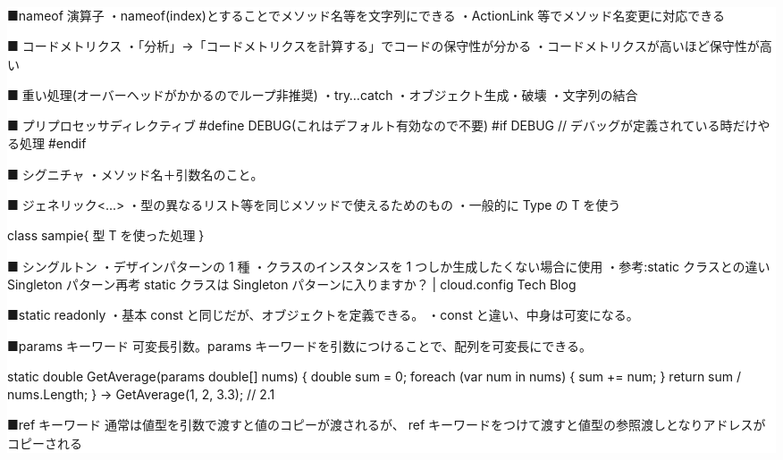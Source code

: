 ■nameof 演算子
・nameof(index)とすることでメソッド名等を文字列にできる
・ActionLink 等でメソッド名変更に対応できる

■ コードメトリクス
・「分析」→「コードメトリクスを計算する」でコードの保守性が分かる
・コードメトリクスが高いほど保守性が高い

■ 重い処理(オーバーヘッドがかかるのでループ非推奨)
・try…catch
・オブジェクト生成・破壊
・文字列の結合

■ プリプロセッサディレクティブ
#define DEBUG(これはデフォルト有効なので不要)
#if DEBUG
// デバッグが定義されている時だけやる処理
#endif

■ シグニチャ
・メソッド名＋引数名のこと。

■ ジェネリック<...>
・型の異なるリスト等を同じメソッドで使えるためのもの
・一般的に Type の T を使う

class sampie<T>{
型 T を使った処理
}

■ シングルトン
・デザインパターンの 1 種
・クラスのインスタンスを 1 つしか生成したくない場合に使用
・参考:static クラスとの違い
Singleton パターン再考 static クラスは Singleton パターンに入りますか？ | cloud.config Tech Blog

■static readonly
・基本 const と同じだが、オブジェクトを定義できる。
・const と違い、中身は可変になる。

■params キーワード
可変長引数。params キーワードを引数につけることで、配列を可変長にできる。

static double GetAverage(params double[] nums)
{
double sum = 0;
foreach (var num in nums)
{
sum += num;
}
return sum / nums.Length;
}
→ GetAverage(1, 2, 3.3); // 2.1

■ref キーワード
通常は値型を引数で渡すと値のコピーが渡されるが、
ref キーワードをつけて渡すと値型の参照渡しとなりアドレスがコピーされる
